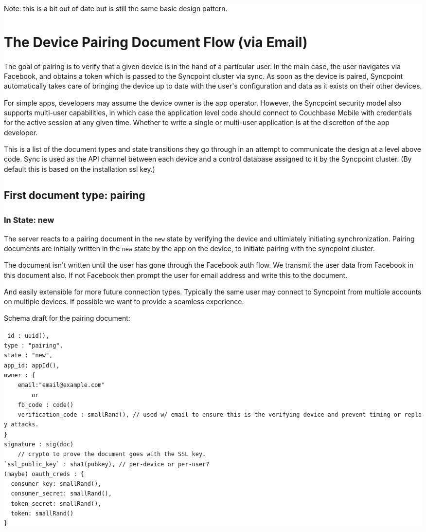 Note: this is a bit out of date but is still the same basic design pattern.

# The Device Pairing Document Flow (via Email)

The goal of pairing is to verify that a given device is in the hand of a particular user. In the main case, the user navigates via Facebook, and obtains a token which is passed to the Syncpoint cluster via sync. As soon as the device is paired, Syncpoint automatically takes care of bringing the device up to date with the user's configuration and data as it exists on their other devices.

For simple apps, developers may assume the device owner is the app operator. However, the Syncpoint security model also supports multi-user capabilities, in which case the application level code should connect to Couchbase Mobile with credentials for the active session at any given time. Whether to write a single or multi-user application is at the discretion of the app developer.

This is a list of the document types and state transitions they go through in an attempt to communicate the design at a level above code. Sync is used as the API channel between each device and a control database assigned to it by the Syncpoint cluster. (By default this is based on the installation ssl key.)

## First document type: pairing

### In State: new

The server reacts to a pairing document in the `new` state by verifying the device and ultimiately initiating synchronization. Pairing documents are initially written in the `new` state by the app on the device, to initiate pairing with the syncpoint cluster. 

The document isn't written until the user has gone through the Facebook auth flow. We transmit the user data from Facebook in this document also. If not Facebook then prompt the user for email address and write this to the document.

And easily extensible for more future connection types. Typically the same user may connect to Syncpoint from multiple accounts on multiple devices. If possible we want to provide a seamless experience.

Schema draft for the pairing document:

    _id : uuid(),
    type : "pairing",
    state : "new",
    app_id: appId(),
    owner : {
        email:"email@example.com"
            or
        fb_code : code()
        verification_code : smallRand(), // used w/ email to ensure this is the verifying device and prevent timing or replay attacks.
    }
    signature : sig(doc)
        // crypto to prove the document goes with the SSL key.
    `ssl_public_key` : sha1(pubkey), // per-device or per-user?
    (maybe) oauth_creds : {
      consumer_key: smallRand(),
      consumer_secret: smallRand(),
      token_secret: smallRand(),
      token: smallRand()
    }
